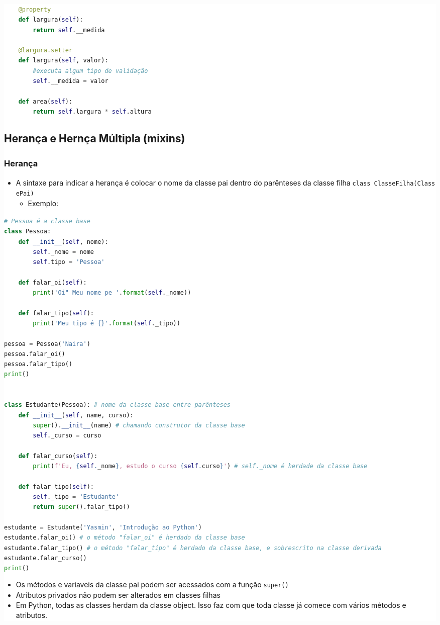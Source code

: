 ```python
    @property
    def largura(self):
        return self.__medida
    
    @largura.setter
    def largura(self, valor):
        #executa algum tipo de validação
        self.__medida = valor

    def area(self):
        return self.largura * self.altura
```

## Herança e Hernça Múltipla (mixins)

### Herança
* A sintaxe para indicar a herança é colocar o nome da classe pai dentro do parênteses da classe filha `class ClasseFilha(ClassePai)`
    * Exemplo:
```python
# Pessoa é a classe base
class Pessoa:
    def __init__(self, nome):
        self._nome = nome
        self.tipo = 'Pessoa'

    def falar_oi(self):
        print('Oi" Meu nome pe '.format(self._nome))

    def falar_tipo(self):
        print('Meu tipo é {}'.format(self._tipo))

pessoa = Pessoa('Naira')
pessoa.falar_oi()
pessoa.falar_tipo()
print()


class Estudante(Pessoa): # nome da classe base entre parênteses
    def __init__(self, name, curso):
        super().__init__(name) # chamando construtor da classe base
        self._curso = curso

    def falar_curso(self):
        print(f'Eu, {self._nome}, estudo o curso {self.curso}') # self._nome é herdade da classe base

    def falar_tipo(self):
        self._tipo = 'Estudante'
        return super().falar_tipo() 
    
estudante = Estudante('Yasmin', 'Introdução ao Python')
estudante.falar_oi() # o método "falar_oi" é herdado da classe base
estudante.falar_tipo() # o método "falar_tipo" é herdado da classe base, e sobrescrito na classe derivada
estudante.falar_curso()
print()
 ```
* Os métodos e variaveis da classe pai podem ser acessados com a função `super()`
* Atributos privados não podem ser alterados em classes filhas
* Em Python, todas as classes herdam da classe object. Isso faz com que toda classe já comece com vários métodos e atributos.